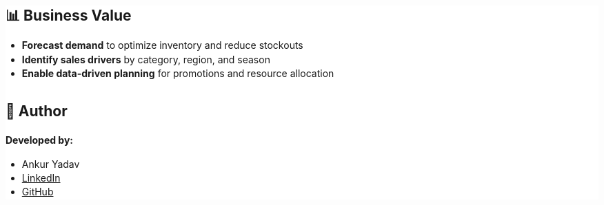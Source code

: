 ## 📊 Business Value

- **Forecast demand** to optimize inventory and reduce stockouts
- **Identify sales drivers** by category, region, and season
- **Enable data-driven planning** for promotions and resource allocation

## 👤 Author

**Developed by:**

- Ankur Yadav
- [LinkedIn](https://www.linkedin.com/in/ankur-yadav-0403bb2a9)
- [GitHub](https://github.com/incendio221)
